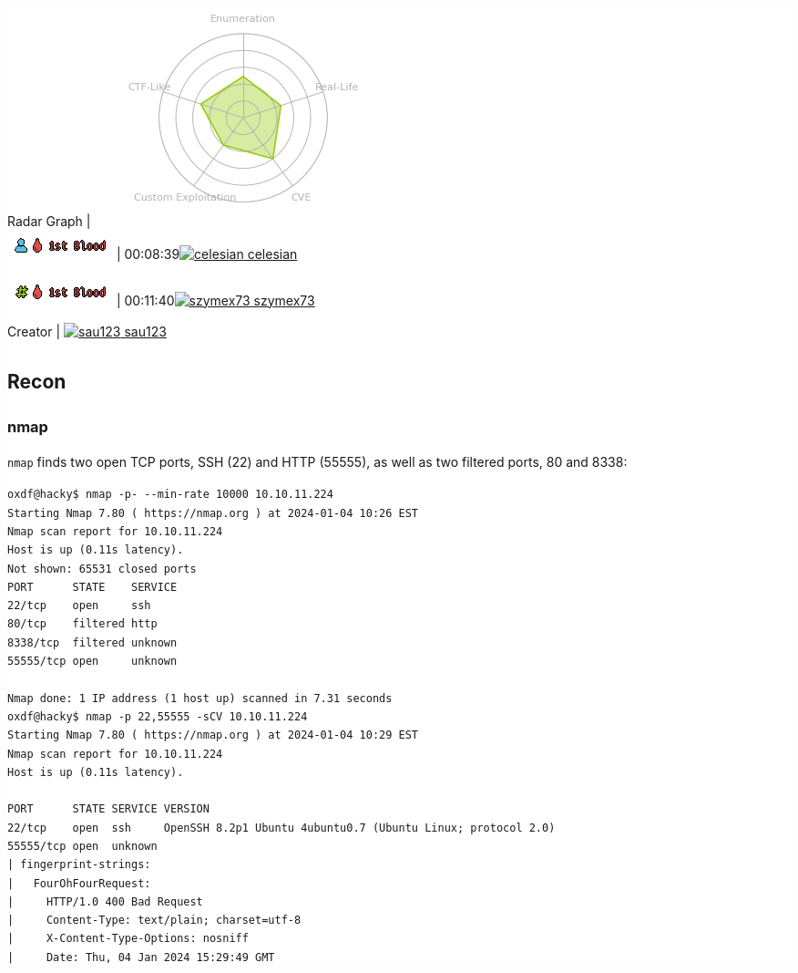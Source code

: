 Radar Graph | ![Radar chart for Sau](../img/sau-radar.png)  
![First Blood User](../img/first-blood-user.png) | 00:08:39[![celesian](https://www.hackthebox.com/badge/image/114435) celesian](https://app.hackthebox.com/users/114435)  
  
![First Blood Root](../img/first-blood-root.png) | 00:11:40[![szymex73](https://www.hackthebox.com/badge/image/139466) szymex73](https://app.hackthebox.com/users/139466)  
  
Creator | [![sau123](https://www.hackthebox.com/badge/image/201596) sau123](https://app.hackthebox.com/users/201596)  
  
  
## Recon

### nmap

`nmap` finds two open TCP ports, SSH (22) and HTTP (55555), as well as two
filtered ports, 80 and 8338:

    
    
    oxdf@hacky$ nmap -p- --min-rate 10000 10.10.11.224
    Starting Nmap 7.80 ( https://nmap.org ) at 2024-01-04 10:26 EST
    Nmap scan report for 10.10.11.224
    Host is up (0.11s latency).
    Not shown: 65531 closed ports
    PORT      STATE    SERVICE
    22/tcp    open     ssh
    80/tcp    filtered http
    8338/tcp  filtered unknown
    55555/tcp open     unknown
    
    Nmap done: 1 IP address (1 host up) scanned in 7.31 seconds
    oxdf@hacky$ nmap -p 22,55555 -sCV 10.10.11.224
    Starting Nmap 7.80 ( https://nmap.org ) at 2024-01-04 10:29 EST
    Nmap scan report for 10.10.11.224
    Host is up (0.11s latency).
    
    PORT      STATE SERVICE VERSION
    22/tcp    open  ssh     OpenSSH 8.2p1 Ubuntu 4ubuntu0.7 (Ubuntu Linux; protocol 2.0)
    55555/tcp open  unknown
    | fingerprint-strings:
    |   FourOhFourRequest:
    |     HTTP/1.0 400 Bad Request
    |     Content-Type: text/plain; charset=utf-8
    |     X-Content-Type-Options: nosniff
    |     Date: Thu, 04 Jan 2024 15:29:49 GMT